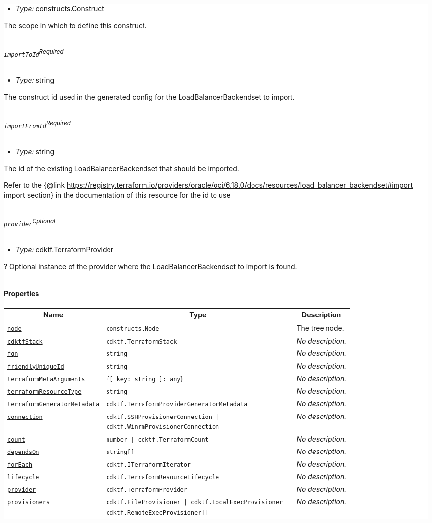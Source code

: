- *Type:* constructs.Construct

The scope in which to define this construct.

---

###### `importToId`<sup>Required</sup> <a name="importToId" id="rhizo-co-terraform-provider-oci.loadBalancerBackendset.LoadBalancerBackendset.generateConfigForImport.parameter.importToId"></a>

- *Type:* string

The construct id used in the generated config for the LoadBalancerBackendset to import.

---

###### `importFromId`<sup>Required</sup> <a name="importFromId" id="rhizo-co-terraform-provider-oci.loadBalancerBackendset.LoadBalancerBackendset.generateConfigForImport.parameter.importFromId"></a>

- *Type:* string

The id of the existing LoadBalancerBackendset that should be imported.

Refer to the {@link https://registry.terraform.io/providers/oracle/oci/6.18.0/docs/resources/load_balancer_backendset#import import section} in the documentation of this resource for the id to use

---

###### `provider`<sup>Optional</sup> <a name="provider" id="rhizo-co-terraform-provider-oci.loadBalancerBackendset.LoadBalancerBackendset.generateConfigForImport.parameter.provider"></a>

- *Type:* cdktf.TerraformProvider

? Optional instance of the provider where the LoadBalancerBackendset to import is found.

---

#### Properties <a name="Properties" id="Properties"></a>

| **Name** | **Type** | **Description** |
| --- | --- | --- |
| <code><a href="#rhizo-co-terraform-provider-oci.loadBalancerBackendset.LoadBalancerBackendset.property.node">node</a></code> | <code>constructs.Node</code> | The tree node. |
| <code><a href="#rhizo-co-terraform-provider-oci.loadBalancerBackendset.LoadBalancerBackendset.property.cdktfStack">cdktfStack</a></code> | <code>cdktf.TerraformStack</code> | *No description.* |
| <code><a href="#rhizo-co-terraform-provider-oci.loadBalancerBackendset.LoadBalancerBackendset.property.fqn">fqn</a></code> | <code>string</code> | *No description.* |
| <code><a href="#rhizo-co-terraform-provider-oci.loadBalancerBackendset.LoadBalancerBackendset.property.friendlyUniqueId">friendlyUniqueId</a></code> | <code>string</code> | *No description.* |
| <code><a href="#rhizo-co-terraform-provider-oci.loadBalancerBackendset.LoadBalancerBackendset.property.terraformMetaArguments">terraformMetaArguments</a></code> | <code>{[ key: string ]: any}</code> | *No description.* |
| <code><a href="#rhizo-co-terraform-provider-oci.loadBalancerBackendset.LoadBalancerBackendset.property.terraformResourceType">terraformResourceType</a></code> | <code>string</code> | *No description.* |
| <code><a href="#rhizo-co-terraform-provider-oci.loadBalancerBackendset.LoadBalancerBackendset.property.terraformGeneratorMetadata">terraformGeneratorMetadata</a></code> | <code>cdktf.TerraformProviderGeneratorMetadata</code> | *No description.* |
| <code><a href="#rhizo-co-terraform-provider-oci.loadBalancerBackendset.LoadBalancerBackendset.property.connection">connection</a></code> | <code>cdktf.SSHProvisionerConnection \| cdktf.WinrmProvisionerConnection</code> | *No description.* |
| <code><a href="#rhizo-co-terraform-provider-oci.loadBalancerBackendset.LoadBalancerBackendset.property.count">count</a></code> | <code>number \| cdktf.TerraformCount</code> | *No description.* |
| <code><a href="#rhizo-co-terraform-provider-oci.loadBalancerBackendset.LoadBalancerBackendset.property.dependsOn">dependsOn</a></code> | <code>string[]</code> | *No description.* |
| <code><a href="#rhizo-co-terraform-provider-oci.loadBalancerBackendset.LoadBalancerBackendset.property.forEach">forEach</a></code> | <code>cdktf.ITerraformIterator</code> | *No description.* |
| <code><a href="#rhizo-co-terraform-provider-oci.loadBalancerBackendset.LoadBalancerBackendset.property.lifecycle">lifecycle</a></code> | <code>cdktf.TerraformResourceLifecycle</code> | *No description.* |
| <code><a href="#rhizo-co-terraform-provider-oci.loadBalancerBackendset.LoadBalancerBackendset.property.provider">provider</a></code> | <code>cdktf.TerraformProvider</code> | *No description.* |
| <code><a href="#rhizo-co-terraform-provider-oci.loadBalancerBackendset.LoadBalancerBackendset.property.provisioners">provisioners</a></code> | <code>cdktf.FileProvisioner \| cdktf.LocalExecProvisioner \| cdktf.RemoteExecProvisioner[]</code> | *No description.* |